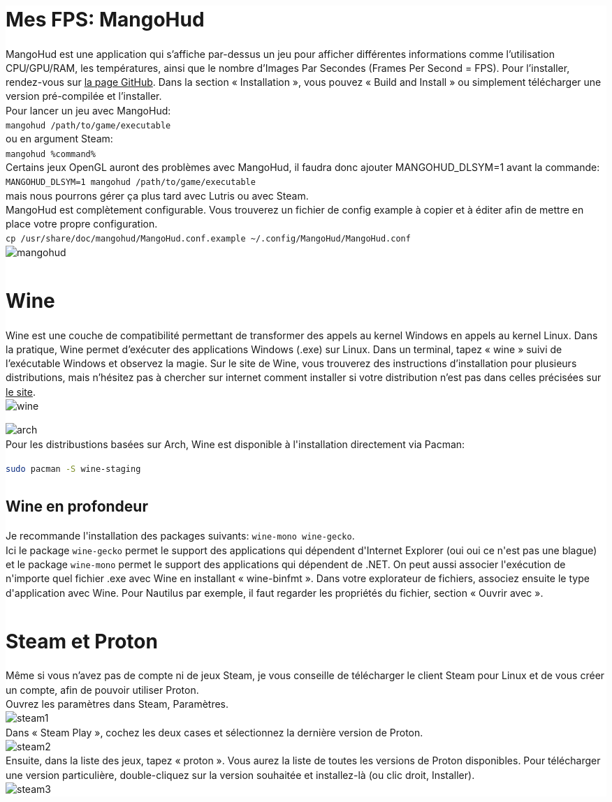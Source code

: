 
# Mes FPS: MangoHud
MangoHud est une application qui s’affiche par-dessus un jeu pour afficher différentes informations comme l’utilisation CPU/GPU/RAM, les températures, ainsi que le nombre d’Images Par Secondes (Frames Per Second = FPS). Pour l’installer, rendez-vous sur [la page GitHub](https://github.com/flightlessmango/MangoHud). Dans la section « Installation », vous pouvez « Build and Install » ou simplement télécharger une version pré-compilée et l’installer.  
Pour lancer un jeu avec MangoHud:  
`mangohud /path/to/game/executable`  
ou en argument Steam:  
`mangohud %command%`  
Certains jeux OpenGL auront des problèmes avec MangoHud, il faudra donc ajouter MANGOHUD_DLSYM=1 avant la commande:  
`MANGOHUD_DLSYM=1 mangohud /path/to/game/executable`  
mais nous pourrons gérer ça plus tard avec Lutris ou avec Steam.  
MangoHud est complètement configurable. Vous trouverez un fichier de config example à copier et à éditer afin de mettre en place votre propre configuration.  
`cp /usr/share/doc/mangohud/MangoHud.conf.example ~/.config/MangoHud/MangoHud.conf`  
![mangohud](/gamingonlinux/4.png)


# Wine
Wine est une couche de compatibilité permettant de transformer des appels au kernel Windows en appels au kernel Linux. Dans la pratique, Wine permet d’exécuter des applications Windows (.exe) sur Linux. Dans un terminal, tapez « wine » suivi de l’exécutable Windows et observez la magie. Sur le site de Wine, vous trouverez des instructions d’installation pour plusieurs distributions, mais n’hésitez pas à chercher sur internet comment installer si votre distribution n’est pas dans celles précisées sur [le site](https://wiki.winehq.org/Download).  
![wine](/gamingonlinux/5.png)  

![arch](/const/arch.png)  
Pour les distribustions basées sur Arch, Wine est disponible à l'installation directement via Pacman:
```bash
sudo pacman -S wine-staging
```

## Wine en profondeur
Je recommande l'installation des packages suivants: `wine-mono wine-gecko`.  
Ici le package `wine-gecko` permet le support des applications qui dépendent d'Internet Explorer (oui oui ce n'est pas une blague) et le package `wine-mono` permet le support des applications qui dépendent de .NET.
On peut aussi associer l'exécution de n'importe quel fichier .exe avec Wine en installant « wine-binfmt ». Dans votre explorateur de fichiers, associez ensuite le type d'application avec Wine. Pour Nautilus par exemple, il faut regarder les propriétés du fichier, section « Ouvrir avec ».

# Steam et Proton
Même si vous n’avez pas de compte ni de jeux Steam, je vous conseille de télécharger le client Steam pour Linux et de vous créer un compte, afin de pouvoir utiliser Proton.  
Ouvrez les paramètres dans Steam, Paramètres.  
![steam1](/gamingonlinux/6.png)  
Dans « Steam Play », cochez les deux cases et sélectionnez la dernière version de Proton.  
![steam2](/gamingonlinux/7.png)  
Ensuite, dans la liste des jeux, tapez « proton ». Vous aurez la liste de toutes les versions de Proton disponibles. Pour télécharger une version particulière, double-cliquez sur la version souhaitée et installez-là (ou clic droit, Installer).  
![steam3](/gamingonlinux/8.png)  
